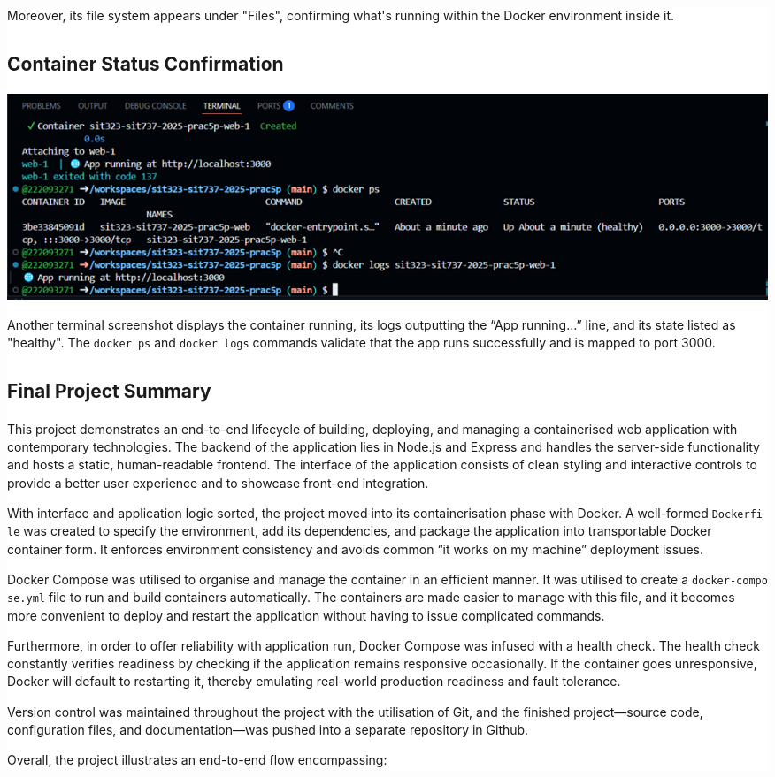 Moreover, its file system appears under "Files", confirming what's running within the Docker environment inside it.



## Container Status Confirmation

![Confirmation After Containerisation of Web Application](Screenshots/image-7.png)

Another terminal screenshot displays the container running, its logs outputting the “App running…” line, and its state listed as "healthy". The `docker ps` and `docker logs` commands validate that the app runs successfully and is mapped to port 3000.


## Final Project Summary

This project demonstrates an end-to-end lifecycle of building, deploying, and managing a containerised web application with contemporary technologies. The backend of the application lies in Node.js and Express and handles the server-side functionality and hosts a static, human-readable frontend. The interface of the application consists of clean styling and interactive controls to provide a better user experience and to showcase front-end integration.

With interface and application logic sorted, the project moved into its containerisation phase with Docker. A well-formed `Dockerfile` was created to specify the environment, add its dependencies, and package the application into transportable Docker container form. It enforces environment consistency and avoids common “it works on my machine” deployment issues.

Docker Compose was utilised to organise and manage the container in an efficient manner. It was utilised to create a `docker-compose.yml` file to run and build containers automatically. The containers are made easier to manage with this file, and it becomes more convenient to deploy and restart the application without having to issue complicated commands.

Furthermore, in order to offer reliability with application run, Docker Compose was infused with a health check. The health check constantly verifies readiness by checking if the application remains responsive occasionally. If the container goes unresponsive, Docker will default to restarting it, thereby emulating real-world production readiness and fault tolerance.

Version control was maintained throughout the project with the utilisation of Git, and the finished project—source code, configuration files, and documentation—was pushed into a separate repository in Github.

Overall, the project illustrates an end-to-end flow encompassing:
